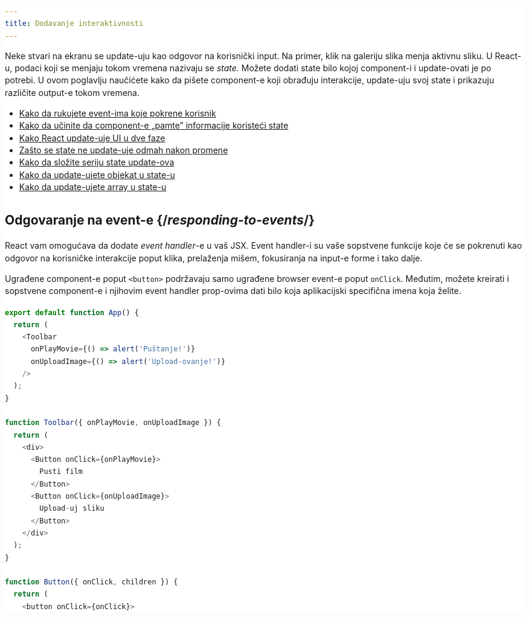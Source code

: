 ```yaml
---
title: Dodavanje interaktivnosti
---
```


<Intro>

Neke stvari na ekranu se update-uju kao odgovor na korisnički input. Na primer, klik na galeriju slika menja aktivnu sliku. U React-u, podaci koji se menjaju tokom vremena nazivaju se *state.* Možete dodati state bilo kojoj component-i i update-ovati je po potrebi. U ovom poglavlju naučićete kako da pišete component-e koji obrađuju interakcije, update-uju svoj state i prikazuju različite output-e tokom vremena.

</Intro>

<YouWillLearn isChapter={true}>

* [Kako da rukujete event-ima koje pokrene korisnik](/learn/responding-to-events)
* [Kako da učinite da component-e „pamte” informacije koristeći state](/learn/state-a-components-memory)
* [Kako React update-uje UI u dve faze](/learn/render-and-commit)
* [Zašto se state ne update-uje odmah nakon promene](/learn/state-as-a-snapshot)
* [Kako da složite seriju state update-ova](/learn/queueing-a-series-of-state-updates)
* [Kako da update-ujete objekat u state-u](/learn/updating-objects-in-state)
* [Kako da update-ujete array u state-u](/learn/updating-arrays-in-state)

</YouWillLearn>

## Odgovaranje na event-e {/*responding-to-events*/}

React vam omogućava da dodate *event handler*-e u vaš JSX. Event handler-i su vaše sopstvene funkcije koje će se pokrenuti kao odgovor na korisničke interakcije poput klika, prelaženja mišem, fokusiranja na input-e forme i tako dalje.

Ugrađene component-e poput `<button>` podržavaju samo ugrađene browser event-e poput `onClick`. Međutim, možete kreirati i sopstvene component-e i njihovim event handler prop-ovima dati bilo koja aplikacijski specifična imena koja želite.

<Sandpack>

```js
export default function App() {
  return (
    <Toolbar
      onPlayMovie={() => alert('Puštanje!')}
      onUploadImage={() => alert('Upload-ovanje!')}
    />
  );
}

function Toolbar({ onPlayMovie, onUploadImage }) {
  return (
    <div>
      <Button onClick={onPlayMovie}>
        Pusti film
      </Button>
      <Button onClick={onUploadImage}>
        Upload-uj sliku
      </Button>
    </div>
  );
}

function Button({ onClick, children }) {
  return (
    <button onClick={onClick}>
```